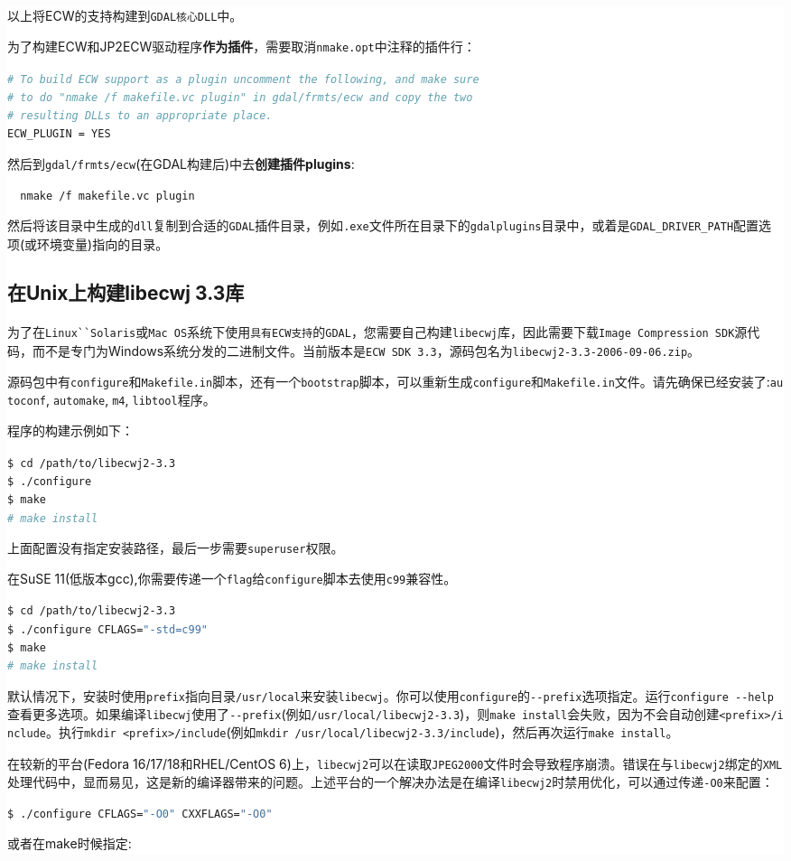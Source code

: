以上将ECW的支持构建到`GDAL核心DLL`中。
 
为了构建ECW和JP2ECW驱动程序**作为插件**，需要取消`nmake.opt`中注释的插件行：
```bash
# To build ECW support as a plugin uncomment the following, and make sure
# to do "nmake /f makefile.vc plugin" in gdal/frmts/ecw and copy the two
# resulting DLLs to an appropriate place.
ECW_PLUGIN = YES
```

然后到`gdal/frmts/ecw`(在GDAL构建后)中去**创建插件plugins**:
```bash
  nmake /f makefile.vc plugin
```

然后将该目录中生成的`dll`复制到合适的`GDAL`插件目录，例如`.exe`文件所在目录下的`gdalplugins`目录中，或着是`GDAL_DRIVER_PATH`配置选项(或环境变量)指向的目录。

## 在Unix上构建libecwj 3.3库

为了在`Linux``Solaris`或`Mac OS`系统下使用`具有ECW支持`的`GDAL`，您需要自己构建`libecwj`库，因此需要下载`Image Compression SDK`源代码，而不是专门为Windows系统分发的二进制文件。当前版本是`ECW SDK 3.3`，源码包名为`libecwj2-3.3-2006-09-06.zip`。

源码包中有`configure`和`Makefile.in`脚本，还有一个`bootstrap`脚本，可以重新生成`configure`和`Makefile.in`文件。请先确保已经安装了:`autoconf`, `automake`, `m4`, `libtool`程序。

程序的构建示例如下：
```bash
$ cd /path/to/libecwj2-3.3
$ ./configure
$ make
# make install
```
上面配置没有指定安装路径，最后一步需要`superuser`权限。

在SuSE 11(低版本gcc),你需要传递一个`flag`给`configure`脚本去使用`c99`兼容性。

```bash
$ cd /path/to/libecwj2-3.3
$ ./configure CFLAGS="-std=c99"
$ make
# make install
```

默认情况下，安装时使用`prefix`指向目录`/usr/local`来安装`libecwj`。你可以使用`configure`的`--prefix`选项指定。运行`configure --help`查看更多选项。如果编译`libecwj`使用了`--prefix`(例如`/usr/local/libecwj2-3.3`)，则`make install`会失败，因为不会自动创建`<prefix>/include`。执行`mkdir <prefix>/include`(例如`mkdir /usr/local/libecwj2-3.3/include`)，然后再次运行`make install`。

在较新的平台(Fedora 16/17/18和RHEL/CentOS 6)上，`libecwj2`可以在读取`JPEG2000`文件时会导致程序崩溃。错误在与`libecwj2`绑定的`XML`处理代码中，显而易见，这是新的编译器带来的问题。上述平台的一个解决办法是在编译`libecwj2`时禁用优化，可以通过传递`-O0`来配置：

```bash
$ ./configure CFLAGS="-O0" CXXFLAGS="-O0"
```

或者在make时候指定:
